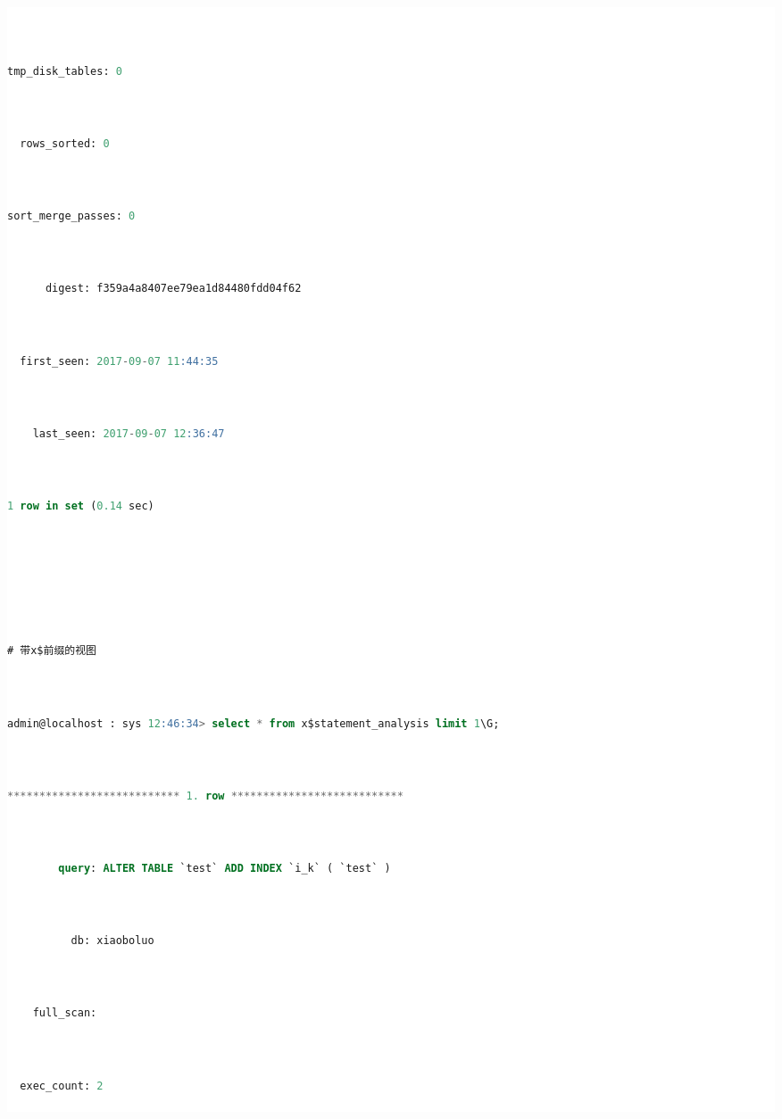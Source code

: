 ```sql



tmp_disk_tables: 0



  rows_sorted: 0



sort_merge_passes: 0



      digest: f359a4a8407ee79ea1d84480fdd04f62



  first_seen: 2017-09-07 11:44:35



    last_seen: 2017-09-07 12:36:47



1 row in set (0.14 sec)



 



# 带x$前缀的视图



admin@localhost : sys 12:46:34> select * from x$statement_analysis limit 1\G;



*************************** 1. row ***************************



        query: ALTER TABLE `test` ADD INDEX `i_k` ( `test` ) 



          db: xiaoboluo



    full_scan: 



  exec_count: 2



```